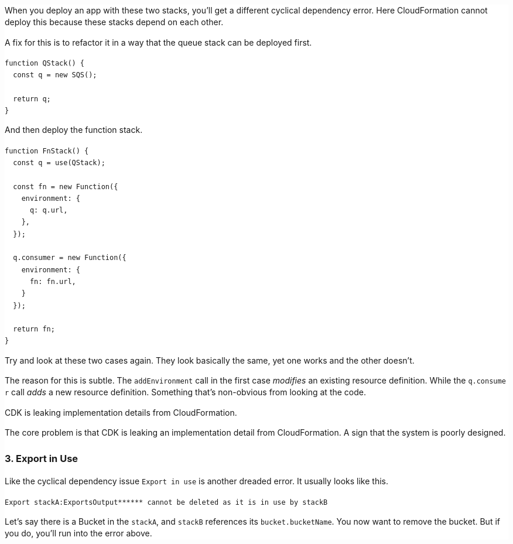 When you deploy an app with these two stacks, you’ll get a different cyclical dependency error. Here CloudFormation cannot deploy this because these stacks depend on each other.

A fix for this is to refactor it in a way that the queue stack can be deployed first.

```
function QStack() {
  const q = new SQS();

  return q;
}
```

And then deploy the function stack.

```
function FnStack() {
  const q = use(QStack);

  const fn = new Function({
    environment: {
      q: q.url,
    },
  });

  q.consumer = new Function({
    environment: {
      fn: fn.url,
    }
  });

  return fn;
}
```

Try and look at these two cases again. They look basically the same, yet one works and the other doesn’t.

The reason for this is subtle. The `addEnvironment` call in the first case _modifies_ an existing resource definition. While the `q.consumer` call _adds_ a new resource definition. Something that’s non-obvious from looking at the code.

CDK is leaking implementation details from CloudFormation.

The core problem is that CDK is leaking an implementation detail from CloudFormation. A sign that the system is poorly designed.

### 3. Export in Use

Like the cyclical dependency issue `Export in use` is another dreaded error. It usually looks like this.

```
Export stackA:ExportsOutput****** cannot be deleted as it is in use by stackB
```

Let’s say there is a Bucket in the `stackA`, and `stackB` references its `bucket.bucketName`. You now want to remove the bucket. But if you do, you’ll run into the error above.
